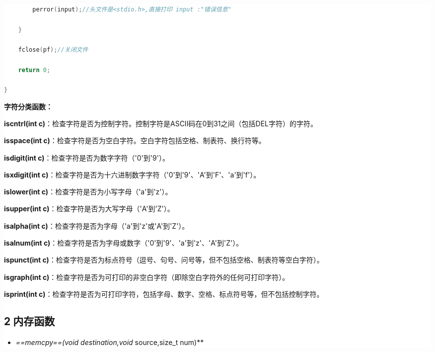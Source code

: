 ```c
        perror(input);//头文件是<stdio.h>,直接打印 input :"错误信息"

    }

    fclose(pf);//关闭文件

    return 0;

}

```

  

**字符分类函数：**

  

**iscntrl(int c)**：检查字符是否为控制字符。控制字符是ASCII码在0到31之间（包括DEL字符）的字符。

  

**isspace(int c)**：检查字符是否为空白字符。空白字符包括空格、制表符、换行符等。

  

**isdigit(int c)**：检查字符是否为数字字符（'0'到'9'）。

  

**isxdigit(int c)**：检查字符是否为十六进制数字字符（'0'到'9'、'A'到'F'、'a'到'f'）。

  

**islower(int c)**：检查字符是否为小写字母（'a'到'z'）。

  

**isupper(int c)**：检查字符是否为大写字母（'A'到'Z'）。

  

**isalpha(int c)**：检查字符是否为字母（'a'到'z'或'A'到'Z'）。

  

**isalnum(int c)**：检查字符是否为字母或数字（'0'到'9'、'a'到'z'、'A'到'Z'）。

  

**ispunct(int c)**：检查字符是否为标点符号（逗号、句号、问号等，但不包括空格、制表符等空白字符）。

  

**isgraph(int c)**：检查字符是否为可打印的非空白字符（即除空白字符外的任何可打印字符）。

  

**isprint(int c)**：检查字符是否为可打印字符，包括字母、数字、空格、标点符号等，但不包括控制字符。

  

## 2 内存函数

  

- **==memcpy==(void* destination,void* source,size_t num)**

  